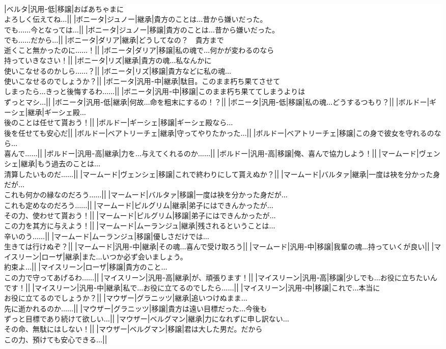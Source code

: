 |ベルタ|汎用-低|移譲|おばあちゃまに<br />よろしく伝えてね…||
|ボニータ|ジュノー|継承|貴方のことは…昔から嫌いだった。<br />でも……今となっては…||
|ボニータ|ジュノー|移譲|貴方のことは…昔から嫌いだった。<br />でも……だから…||
|ボニータ|ダリア|継承|どうしてなの？　貴方まで<br />逝くこと無かったのに……！||
|ボニータ|ダリア|移譲|私の魂で…何かが変わるのなら<br />持っていきなさい！||
|ボニータ|リズ|継承|貴方の魂…私なんかに<br />使いこなせるのかしら……？||
|ボニータ|リズ|移譲|貴方などに私の魂…<br />使いこなせるのでしょうか？||
|ボニータ|汎用-中|継承|駄目。このまま朽ち果てさせて<br />しまったら…きっと後悔するわ……||
|ボニータ|汎用-中|移譲|このまま朽ち果ててしまうよりは<br />ずっとマシ…||
|ボニータ|汎用-低|継承|何故…命を粗末にするの！？||
|ボニータ|汎用-低|移譲|私の魂…どうするつもり？||
|ボルドー|ギーシェ|継承|ギーシェ殿…<br />後のことは任せて貰おう！||
|ボルドー|ギーシェ|移譲|ギーシェ殿なら…<br />後を任せても安心だ||
|ボルドー|ベアトリーチェ|継承|守ってやりたかった…||
|ボルドー|ベアトリーチェ|移譲|この身で彼女を守れるのなら…<br />喜んで……||
|ボルドー|汎用-高|継承|力を…与えてくれるのか……||
|ボルドー|汎用-高|移譲|俺、喜んで協力しよう！||
|マームード|ヴェンシェ|継承|もう過去のことは…<br />清算したいものだ……||
|マームード|ヴェンシェ|移譲|これで終わりにして貰えぬか？||
|マームード|バルタァ|継承|一度は袂を分かった身だが…<br />これも何かの縁なのだろう……||
|マームード|バルタァ|移譲|一度は袂を分かった身だが…<br />これも定めなのだろう……||
|マームード|ピルグリム|継承|弟子にはできんかったが…<br />その力、使わせて貰おう！||
|マームード|ピルグリム|移譲|弟子にはできんかったが…<br />この力を其方に与えよう！||
|マームード|ムーランジュ|継承|残されるということは…<br />辛いのう……||
|マームード|ムーランジュ|移譲|優しさだけでは…<br />生きては行けぬぞ？||
|マームード|汎用-中|継承|その魂…喜んで受け取ろう||
|マームード|汎用-中|移譲|我輩の魂…持っていくが良い||
|マイスリーン|ローザ|継承|また…いつか必ず会いましょう。<br />約束よ…||
|マイスリーン|ローザ|移譲|貴方のこと…<br />この力で守ってあげるわ……||
|マイスリーン|汎用-高|継承|が、頑張ります！||
|マイスリーン|汎用-高|移譲|少しでも…お役に立ちたいんです！||
|マイスリーン|汎用-中|継承|私で…お役に立てるのでしたら……||
|マイスリーン|汎用-中|移譲|これで…本当に<br />お役に立てるのでしょうか？||
|マウザー|グラニッツ|継承|追いつけぬまま…<br />先に逝かれるのか……||
|マウザー|グラニッツ|移譲|貴方は遠い目標だった…今後も<br />ずっと目標であり続けて欲しい…||
|マウザー|ベルグマン|継承|力になれずに申し訳ない…<br />その命、無駄にはしない！||
|マウザー|ベルグマン|移譲|君は大した男だ。だから<br />この力、預けても安心できる…||